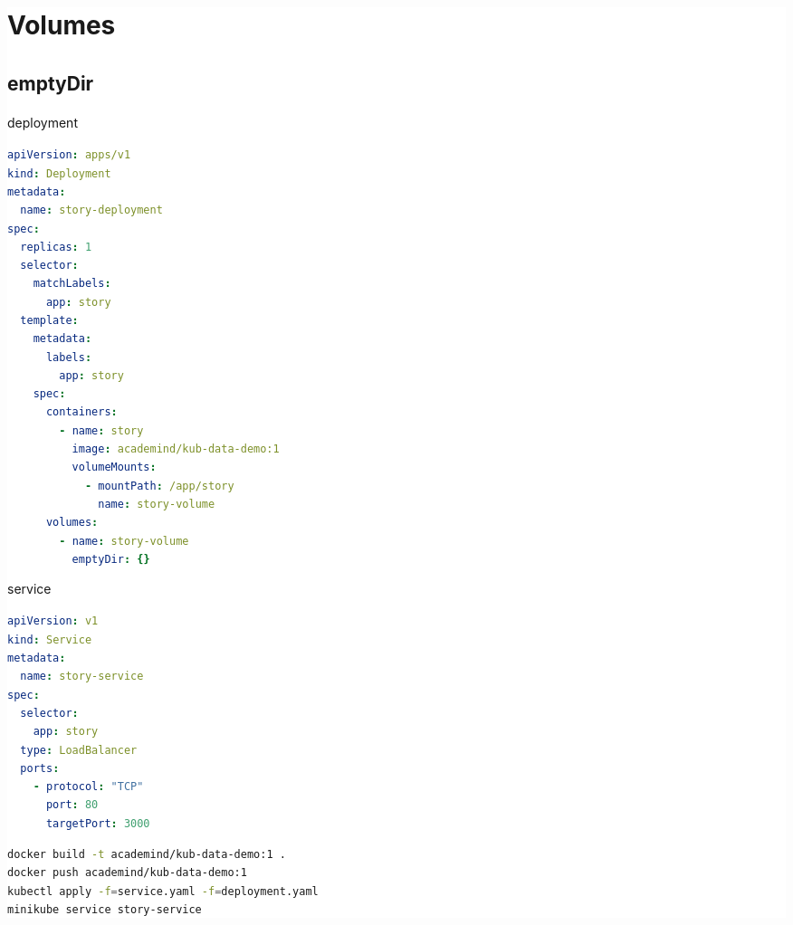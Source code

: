 # Volumes

## emptyDir

deployment

```yaml
apiVersion: apps/v1
kind: Deployment
metadata:
  name: story-deployment
spec: 
  replicas: 1
  selector:
    matchLabels:
      app: story
  template:
    metadata:
      labels:
        app: story
    spec:
      containers:
        - name: story
          image: academind/kub-data-demo:1
          volumeMounts:
            - mountPath: /app/story
              name: story-volume
      volumes:
        - name: story-volume
          emptyDir: {}
```

service

```yaml
apiVersion: v1
kind: Service
metadata:
  name: story-service
spec:
  selector: 
    app: story
  type: LoadBalancer
  ports:
    - protocol: "TCP"
      port: 80
      targetPort: 3000
```

```bash
docker build -t academind/kub-data-demo:1 .
docker push academind/kub-data-demo:1
kubectl apply -f=service.yaml -f=deployment.yaml
minikube service story-service
```
